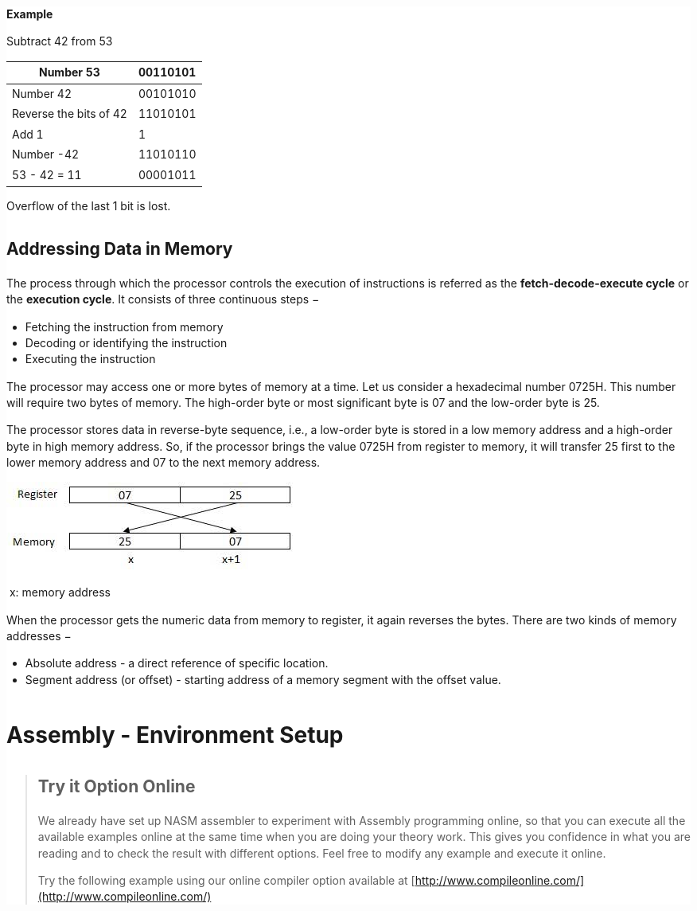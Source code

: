 **Example**

Subtract 42 from 53

| Number 53              | 00110101 |
| ---------------------- | -------- |
| Number 42              | 00101010 |
| Reverse the bits of 42 | 11010101 |
| Add 1                  | 1        |
| Number -42             | 11010110 |
| 53 - 42 = 11           | 00001011 |

Overflow of the last 1 bit is lost.

## Addressing Data in Memory

The process through which the processor controls the execution of instructions is referred as the **fetch-decode-execute cycle** or the **execution cycle**. It consists of three continuous steps −

- Fetching the instruction from memory
- Decoding or identifying the instruction
- Executing the instruction

The processor may access one or more bytes of memory at a time. Let us consider a hexadecimal number 0725H. This number will require two bytes of memory. The high-order byte or most significant byte is 07 and the low-order byte is 25.

The processor stores data in reverse-byte sequence, i.e., a low-order byte is stored in a low memory address and a high-order byte in high memory address. So, if the processor brings the value 0725H from register to memory, it will transfer 25 first to the lower memory address and 07 to the next memory address.

![](./img/introduction1.jpg)

​                                         x: memory address

When the processor gets the numeric data from memory to register, it again reverses the bytes. There are two kinds of memory addresses −

- Absolute address - a direct reference of specific location.
- Segment address (or offset) - starting address of a memory segment with the offset value.

# Assembly - Environment Setup

> ## Try it Option Online
>
> We already have set up NASM assembler to experiment with Assembly programming online, so that you can execute all the available examples online at the same time when you are doing your theory work. This gives you confidence in what you are reading and to check the result with different options. Feel free to modify any example and execute it online.
>
> Try the following example using our online compiler option available at [http://www.compileonline.com/](http://www.compileonline.com/)
